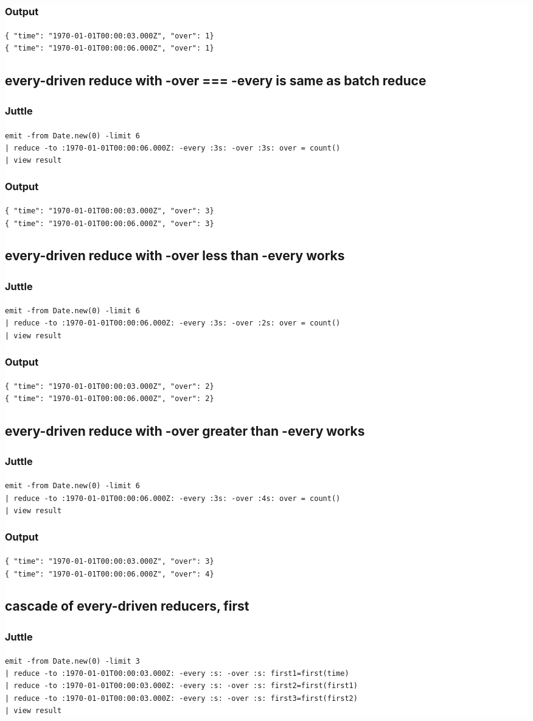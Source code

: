 ### Output
    { "time": "1970-01-01T00:00:03.000Z", "over": 1}
    { "time": "1970-01-01T00:00:06.000Z", "over": 1}

every-driven reduce with -over === -every is same as batch reduce
-------------------------------------------------------
### Juttle

    emit -from Date.new(0) -limit 6
    | reduce -to :1970-01-01T00:00:06.000Z: -every :3s: -over :3s: over = count()
    | view result

### Output
    { "time": "1970-01-01T00:00:03.000Z", "over": 3}
    { "time": "1970-01-01T00:00:06.000Z", "over": 3}


every-driven reduce with -over less than -every works
-------------------------------------------------------
### Juttle

    emit -from Date.new(0) -limit 6
    | reduce -to :1970-01-01T00:00:06.000Z: -every :3s: -over :2s: over = count()
    | view result

### Output
    { "time": "1970-01-01T00:00:03.000Z", "over": 2}
    { "time": "1970-01-01T00:00:06.000Z", "over": 2}

every-driven reduce with -over greater than -every works
-------------------------------------------------------
### Juttle

    emit -from Date.new(0) -limit 6
    | reduce -to :1970-01-01T00:00:06.000Z: -every :3s: -over :4s: over = count()
    | view result

### Output
    { "time": "1970-01-01T00:00:03.000Z", "over": 3}
    { "time": "1970-01-01T00:00:06.000Z", "over": 4}

cascade of every-driven reducers, first
----------------------------------
### Juttle

    emit -from Date.new(0) -limit 3
    | reduce -to :1970-01-01T00:00:03.000Z: -every :s: -over :s: first1=first(time)
    | reduce -to :1970-01-01T00:00:03.000Z: -every :s: -over :s: first2=first(first1)
    | reduce -to :1970-01-01T00:00:03.000Z: -every :s: -over :s: first3=first(first2)
    | view result
